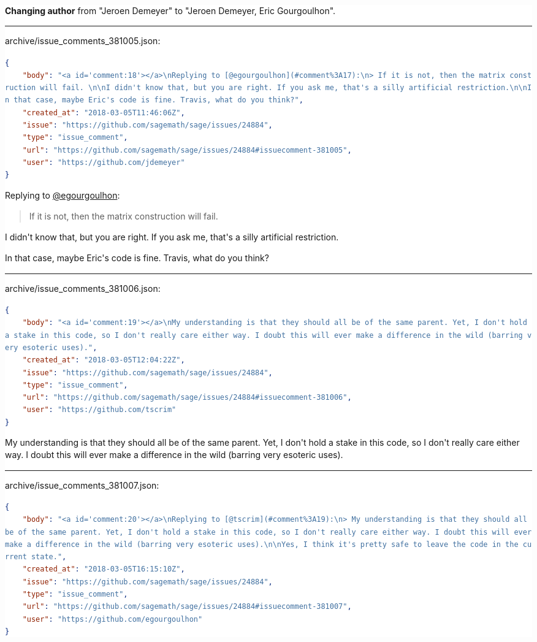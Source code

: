 **Changing author** from "Jeroen Demeyer" to "Jeroen Demeyer, Eric Gourgoulhon".



---

archive/issue_comments_381005.json:
```json
{
    "body": "<a id='comment:18'></a>\nReplying to [@egourgoulhon](#comment%3A17):\n> If it is not, then the matrix construction will fail. \n\nI didn't know that, but you are right. If you ask me, that's a silly artificial restriction.\n\nIn that case, maybe Eric's code is fine. Travis, what do you think?",
    "created_at": "2018-03-05T11:46:06Z",
    "issue": "https://github.com/sagemath/sage/issues/24884",
    "type": "issue_comment",
    "url": "https://github.com/sagemath/sage/issues/24884#issuecomment-381005",
    "user": "https://github.com/jdemeyer"
}
```

<a id='comment:18'></a>
Replying to [@egourgoulhon](#comment%3A17):
> If it is not, then the matrix construction will fail. 

I didn't know that, but you are right. If you ask me, that's a silly artificial restriction.

In that case, maybe Eric's code is fine. Travis, what do you think?



---

archive/issue_comments_381006.json:
```json
{
    "body": "<a id='comment:19'></a>\nMy understanding is that they should all be of the same parent. Yet, I don't hold a stake in this code, so I don't really care either way. I doubt this will ever make a difference in the wild (barring very esoteric uses).",
    "created_at": "2018-03-05T12:04:22Z",
    "issue": "https://github.com/sagemath/sage/issues/24884",
    "type": "issue_comment",
    "url": "https://github.com/sagemath/sage/issues/24884#issuecomment-381006",
    "user": "https://github.com/tscrim"
}
```

<a id='comment:19'></a>
My understanding is that they should all be of the same parent. Yet, I don't hold a stake in this code, so I don't really care either way. I doubt this will ever make a difference in the wild (barring very esoteric uses).



---

archive/issue_comments_381007.json:
```json
{
    "body": "<a id='comment:20'></a>\nReplying to [@tscrim](#comment%3A19):\n> My understanding is that they should all be of the same parent. Yet, I don't hold a stake in this code, so I don't really care either way. I doubt this will ever make a difference in the wild (barring very esoteric uses).\n\nYes, I think it's pretty safe to leave the code in the current state.",
    "created_at": "2018-03-05T16:15:10Z",
    "issue": "https://github.com/sagemath/sage/issues/24884",
    "type": "issue_comment",
    "url": "https://github.com/sagemath/sage/issues/24884#issuecomment-381007",
    "user": "https://github.com/egourgoulhon"
}
```
